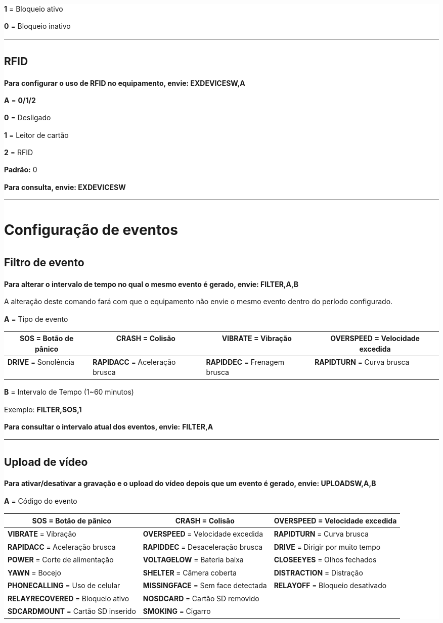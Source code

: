 **1** = Bloqueio ativo

**0** = Bloqueio inativo

---

## RFID

**Para configurar o uso de RFID no equipamento, envie: EXDEVICESW,A**

**A** = **0/1/2**

**0** = Desligado

**1** = Leitor de cartão

**2** = RFID

**Padrão:** 0

**Para consulta, envie: EXDEVICESW**

---

# Configuração de eventos

## Filtro de evento

**Para alterar o intervalo de tempo no qual o mesmo evento é gerado, envie: FILTER,A,B**

A alteração deste comando fará com que o equipamento não envie o mesmo evento dentro do período configurado.

**A** = Tipo de evento

| **SOS** = Botão de pânico | **CRASH** = Colisão | **VIBRATE** = Vibração | **OVERSPEED** = Velocidade excedida |
| --- | --- | --- | --- |
| **DRIVE** = Sonolência | **RAPIDACC** = Aceleração brusca | **RAPIDDEC** = Frenagem brusca | **RAPIDTURN** = Curva brusca |

**B** = Intervalo de Tempo (1~60 minutos)

Exemplo: **FILTER,SOS,1**

**Para consultar o intervalo atual dos eventos, envie:** **FILTER,A**

---

## Upload de vídeo

**Para ativar/desativar a gravação e o upload do vídeo depois que um evento é gerado, envie: UPLOADSW,A,B**

**A** = Código do evento

| **SOS** = Botão de pânico | **CRASH** = Colisão | **OVERSPEED** = Velocidade excedida |
| --- | --- | --- |
| **VIBRATE** = Vibração | **OVERSPEED** = Velocidade excedida | **RAPIDTURN** = Curva brusca |
| **RAPIDACC** = Aceleração brusca | **RAPIDDEC** = Desaceleração brusca | **DRIVE** = Dirigir por muito tempo |
| **POWER** = Corte de alimentação | **VOLTAGELOW** = Bateria baixa | **CLOSEEYES** = Olhos fechados |
| **YAWN** = Bocejo | **SHELTER** = Câmera coberta | **DISTRACTION** = Distração |
| **PHONECALLING** = Uso de celular | **MISSINGFACE** = Sem face detectada | **RELAYOFF** = Bloqueio desativado |
| **RELAYRECOVERED** = Bloqueio ativo | **NOSDCARD** = Cartão SD removido |  |
| **SDCARDMOUNT** = Cartão SD inserido | **SMOKING** = Cigarro |  |
